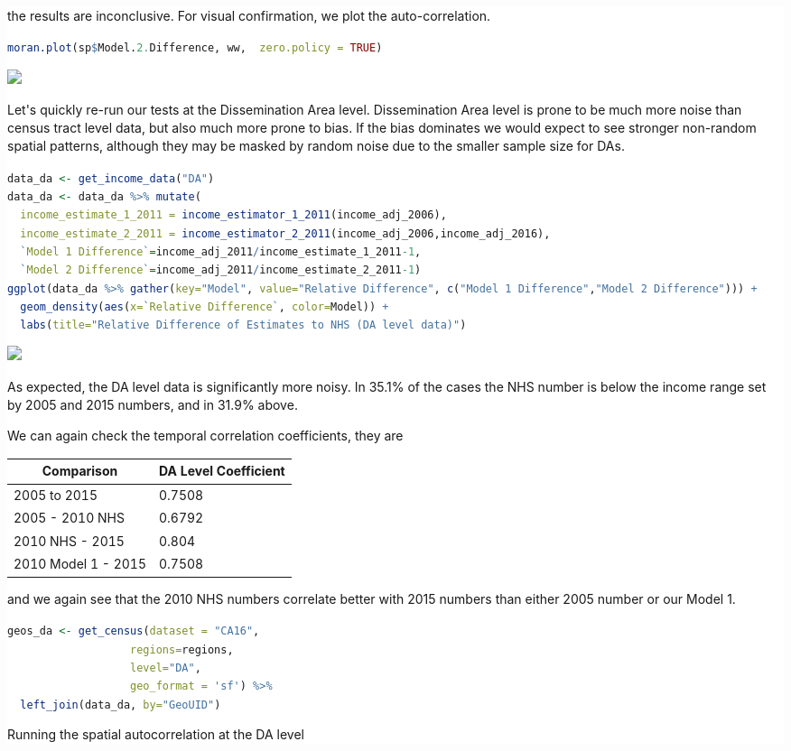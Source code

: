 the results are inconclusive. For visual confirmation, we plot the auto-correlation.

```r
moran.plot(sp$Model.2.Difference, ww,  zero.policy = TRUE)
```

<img src="/posts/2017-09-29-a-retrospective-look-at-nhs-income-data_files/figure-html/sp_auto_plot_ct-1.png" width="672" />

Let's quickly re-run our tests at the Dissemination Area level. Dissemination Area level is prone to be much more noise than census tract level data, but also much more prone to bias. If the bias dominates we would expect to see stronger non-random spatial patterns, although they may be masked by random noise due to the smaller sample size for DAs.


```r
data_da <- get_income_data("DA")
data_da <- data_da %>% mutate(
  income_estimate_1_2011 = income_estimator_1_2011(income_adj_2006),
  income_estimate_2_2011 = income_estimator_2_2011(income_adj_2006,income_adj_2016),
  `Model 1 Difference`=income_adj_2011/income_estimate_1_2011-1,
  `Model 2 Difference`=income_adj_2011/income_estimate_2_2011-1)
ggplot(data_da %>% gather(key="Model", value="Relative Difference", c("Model 1 Difference","Model 2 Difference"))) +
  geom_density(aes(x=`Relative Difference`, color=Model)) +
  labs(title="Relative Difference of Estimates to NHS (DA level data)")
```

<img src="/posts/2017-09-29-a-retrospective-look-at-nhs-income-data_files/figure-html/unnamed-chunk-10-1.png" width="672" />



As expected, the DA level data is significantly more noisy. In 35.1% of the cases the NHS number is below the income range set by 2005 and 2015 numbers, and in 31.9% above.

We can again check the temporal correlation coefficients, they are 

Comparison | DA Level Coefficient
----------- | ------------
2005 to 2015 | 0.7508
2005 - 2010 NHS | 0.6792
2010 NHS - 2015 | 0.804
2010 Model 1 - 2015 | 0.7508

and we again see that the 2010 NHS numbers correlate better with 2015 numbers than either 2005 number or our Model 1.


```r
geos_da <- get_census(dataset = "CA16",
                   regions=regions,
                   level="DA",
                   geo_format = 'sf') %>% 
  left_join(data_da, by="GeoUID") 
```



Running the spatial autocorrelation at the DA level
